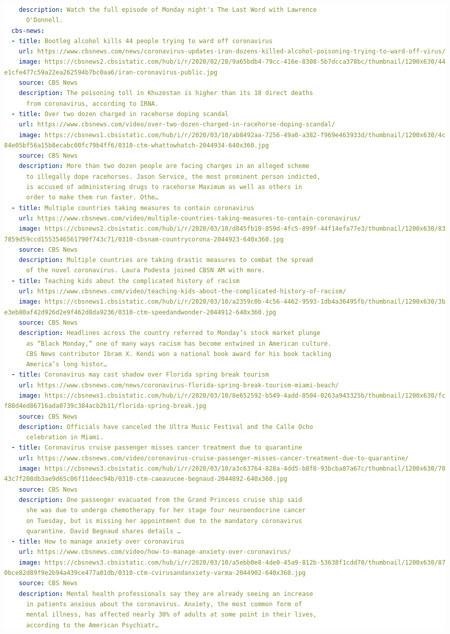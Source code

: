 ```yaml
    description: Watch the full episode of Monday night's The Last Word with Lawrence
      O'Donnell.
  cbs-news:
  - title: Bootleg alcohol kills 44 people trying to ward off coronavirus
    url: https://www.cbsnews.com/news/coronavirus-updates-iran-dozens-killed-alcohol-poisoning-trying-to-ward-off-virus/
    image: https://cbsnews2.cbsistatic.com/hub/i/r/2020/02/28/9a65bdb4-79cc-416e-8308-5b7dcca378bc/thumbnail/1200x630/44e1cfe477c59a22ea262594b7bc0aa6/iran-coronavirus-public.jpg
    source: CBS News
    description: The poisoning toll in Khuzestan is higher than its 18 direct deaths
      from coronavirus, according to IRNA.
  - title: Over two dozen charged in racehorse doping scandal
    url: https://www.cbsnews.com/video/over-two-dozen-charged-in-racehorse-doping-scandal/
    image: https://cbsnews1.cbsistatic.com/hub/i/r/2020/03/10/ab8492aa-7256-49a0-a382-f969e463933d/thumbnail/1200x630/4c84e05bf56a15b8ecabc00fc79b4ff6/0310-ctm-whattowhatch-2044934-640x360.jpg
    source: CBS News
    description: More than two dozen people are facing charges in an alleged scheme
      to illegally dope racehorses. Jason Service, the most prominent person indicted,
      is accused of administering drugs to racehorse Maximum as well as others in
      order to make them run faster. Othe…
  - title: Multiple countries taking measures to contain coronavirus
    url: https://www.cbsnews.com/video/multiple-countries-taking-measures-to-contain-coronavirus/
    image: https://cbsnews2.cbsistatic.com/hub/i/r/2020/03/10/d845fb10-859d-4fc5-899f-44f14efa77e3/thumbnail/1200x630/837859d59ccd1553546561790f743c71/0310-cbsnam-countrycorona-2044923-640x360.jpg
    source: CBS News
    description: Multiple countries are taking drastic measures to combat the spread
      of the novel coronavirus. Laura Podesta joined CBSN AM with more.
  - title: Teaching kids about the complicated history of racism
    url: https://www.cbsnews.com/video/teaching-kids-about-the-complicated-history-of-racism/
    image: https://cbsnews1.cbsistatic.com/hub/i/r/2020/03/10/a2359c0b-4c56-4462-9593-1db4a36495fb/thumbnail/1200x630/3be3eb80af42d926d2e9f462d8da9236/0310-ctm-speedandwonder-2044912-640x360.jpg
    source: CBS News
    description: Headlines across the country referred to Monday’s stock market plunge
      as “Black Monday,” one of many ways racism has become entwined in American culture.
      CBS News contributor Ibram X. Kendi won a national book award for his book tackling
      America’s long histor…
  - title: Coronavirus may cast shadow over Florida spring break tourism
    url: https://www.cbsnews.com/news/coronavirus-florida-spring-break-tourism-miami-beach/
    image: https://cbsnews1.cbsistatic.com/hub/i/r/2020/03/10/8e652592-b549-4add-8504-0263a943325b/thumbnail/1200x630/fcf88d4ed86716ada0739c384acb2b11/florida-spring-break.jpg
    source: CBS News
    description: Officials have canceled the Ultra Music Festival and the Calle Ocho
      celebration in Miami.
  - title: Coronavirus cruise passenger misses cancer treatment due to quarantine
    url: https://www.cbsnews.com/video/coronavirus-cruise-passenger-misses-cancer-treatment-due-to-quarantine/
    image: https://cbsnews3.cbsistatic.com/hub/i/r/2020/03/10/a3c63764-828a-4dd5-b8f8-93bcba87a67c/thumbnail/1200x630/7043c7f208db3ae9d65c06f11deec94b/0310-ctm-caeavucee-begnaud-2044892-640x360.jpg
    source: CBS News
    description: One passenger evacuated from the Grand Princess cruise ship said
      she was due to undergo chemotherapy for her stage four neuroendocrine cancer
      on Tuesday, but is missing her appointment due to the mandatory coronavirus
      quarantine. David Begnaud shares details …
  - title: How to manage anxiety over coronavirus
    url: https://www.cbsnews.com/video/how-to-manage-anxiety-over-coronavirus/
    image: https://cbsnews3.cbsistatic.com/hub/i/r/2020/03/10/a5ebb0e8-4de0-45a9-812b-53638f1cdd70/thumbnail/1200x630/870bce82d89f9e2b94a439ce477a01db/0310-ctm-cvirusandanxiety-varma-2044902-640x360.jpg
    source: CBS News
    description: Mental health professionals say they are already seeing an increase
      in patients anxious about the coronavirus. Anxiety, the most common form of
      mental illness, has affected nearly 30% of adults at some point in their lives,
      according to the American Psychiatr…
```